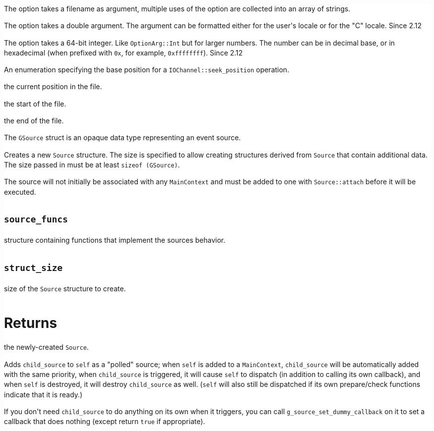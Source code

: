 The option takes a filename as argument,
 multiple uses of the option are collected into an array of strings.

The option takes a double argument. The argument
 can be formatted either for the user's locale or for the "C" locale.
 Since 2.12

The option takes a 64-bit integer. Like
 `OptionArg::Int` but for larger numbers. The number can be in
 decimal base, or in hexadecimal (when prefixed with `0x`, for
 example, `0xffffffff`). Since 2.12

An enumeration specifying the base position for a
`IOChannel::seek_position` operation.

the current position in the file.

the start of the file.

the end of the file.

The `GSource` struct is an opaque data type
representing an event source.

Creates a new `Source` structure. The size is specified to
allow creating structures derived from `Source` that contain
additional data. The size passed in must be at least
`sizeof (GSource)`.

The source will not initially be associated with any `MainContext`
and must be added to one with `Source::attach` before it will be
executed.
## `source_funcs`
structure containing functions that implement
 the sources behavior.
## `struct_size`
size of the `Source` structure to create.

# Returns

the newly-created `Source`.

Adds `child_source` to `self` as a "polled" source; when `self` is
added to a `MainContext`, `child_source` will be automatically added
with the same priority, when `child_source` is triggered, it will
cause `self` to dispatch (in addition to calling its own
callback), and when `self` is destroyed, it will destroy
`child_source` as well. (`self` will also still be dispatched if
its own prepare/check functions indicate that it is ready.)

If you don't need `child_source` to do anything on its own when it
triggers, you can call `g_source_set_dummy_callback` on it to set a
callback that does nothing (except return `true` if appropriate).
